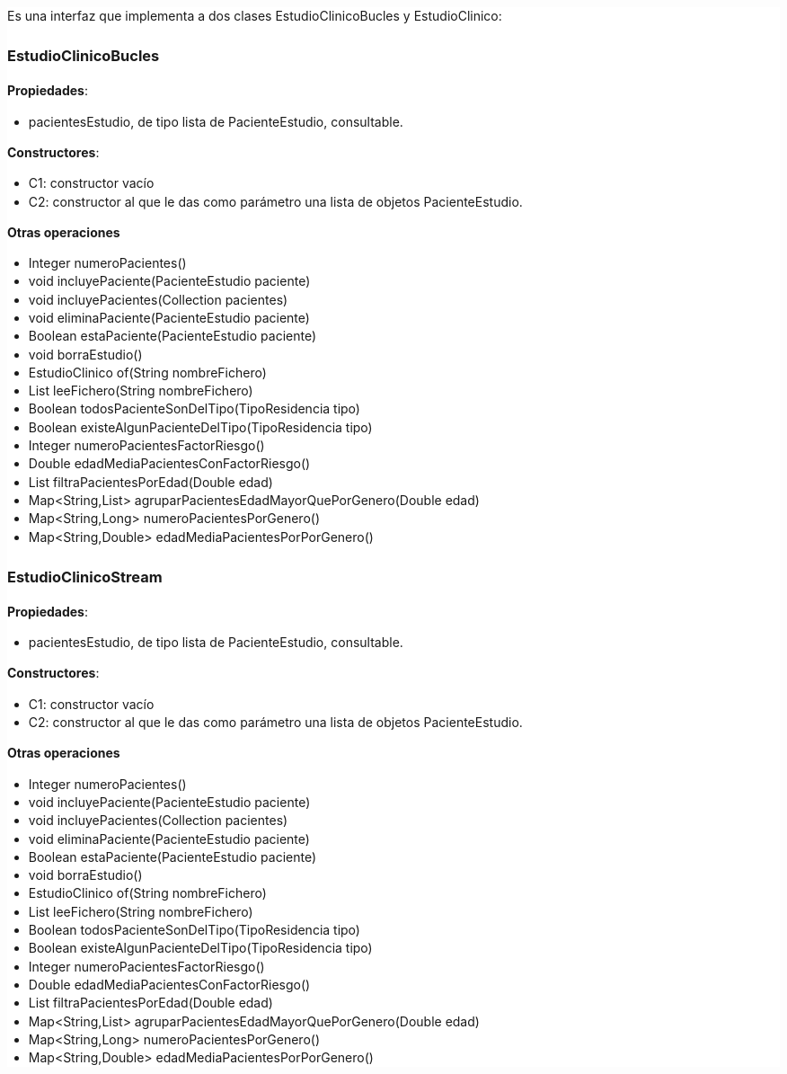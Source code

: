 Es una interfaz que implementa a dos clases EstudioClinicoBucles y EstudioClinico:

### EstudioClinicoBucles

**Propiedades**:

- pacientesEstudio, de tipo lista de PacienteEstudio, consultable.
 
**Constructores**: 

- C1: constructor vacío
- C2: constructor al que le das como parámetro una lista de objetos PacienteEstudio.
 
**Otras operaciones**
 
- Integer numeroPacientes()
- void incluyePaciente(PacienteEstudio paciente)
- void incluyePacientes(Collection<PacienteEstudio> pacientes)
- void eliminaPaciente(PacienteEstudio paciente)
- Boolean estaPaciente(PacienteEstudio paciente)
- void borraEstudio()
- EstudioClinico of(String nombreFichero)
- List<PacienteEstudio> leeFichero(String nombreFichero)
- Boolean todosPacienteSonDelTipo(TipoResidencia tipo)
- Boolean existeAlgunPacienteDelTipo(TipoResidencia tipo)
- Integer numeroPacientesFactorRiesgo()
- Double edadMediaPacientesConFactorRiesgo()
- List<PacienteEstudio> filtraPacientesPorEdad(Double edad)
- Map<String,List<PacienteEstudio>> agruparPacientesEdadMayorQuePorGenero(Double edad)
- Map<String,Long> numeroPacientesPorGenero()
- Map<String,Double> edadMediaPacientesPorPorGenero()
 
 ### EstudioClinicoStream
 
 **Propiedades**:

- pacientesEstudio, de tipo lista de PacienteEstudio, consultable.
 
**Constructores**: 

- C1: constructor vacío
- C2: constructor al que le das como parámetro una lista de objetos PacienteEstudio.
 
**Otras operaciones**
 
- Integer numeroPacientes()
- void incluyePaciente(PacienteEstudio paciente)
- void incluyePacientes(Collection<PacienteEstudio> pacientes)
- void eliminaPaciente(PacienteEstudio paciente)
- Boolean estaPaciente(PacienteEstudio paciente)
- void borraEstudio()
- EstudioClinico of(String nombreFichero)
- List<PacienteEstudio> leeFichero(String nombreFichero)
- Boolean todosPacienteSonDelTipo(TipoResidencia tipo)
- Boolean existeAlgunPacienteDelTipo(TipoResidencia tipo)
- Integer numeroPacientesFactorRiesgo()
- Double edadMediaPacientesConFactorRiesgo()
- List<PacienteEstudio> filtraPacientesPorEdad(Double edad)
- Map<String,List<PacienteEstudio>> agruparPacientesEdadMayorQuePorGenero(Double edad)
- Map<String,Long> numeroPacientesPorGenero()
- Map<String,Double> edadMediaPacientesPorPorGenero()


 
